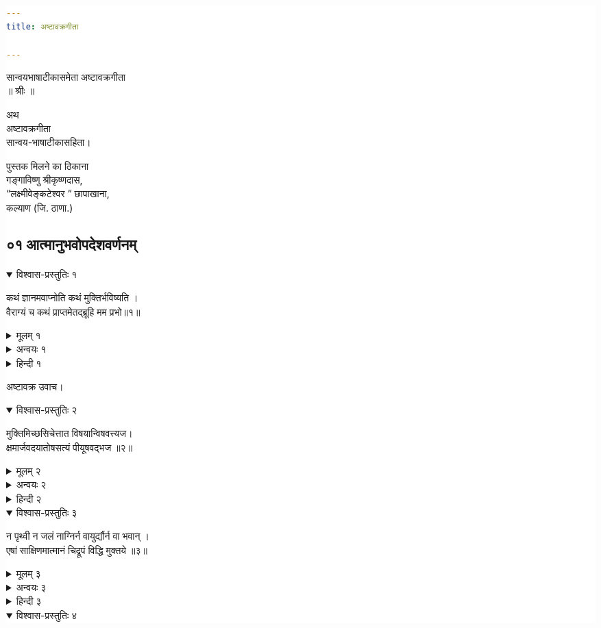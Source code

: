 ```yaml
---
title: अष्टावक्रगीता

---
```

  
सान्वयभाषाटीकासमेता अष्टावक्रगीता  
॥ श्रीः ॥  
  
अथ  
अष्टावक्रगीता  
सान्वय-भाषाटीकासहिता।  

पुस्तक मिलने का ठिकाना  
गङ्गाविष्णु श्रीकृष्णदास,  
“लक्ष्मीवेङ्कटेश्वर “ छापाखाना,  
कल्याण (जि. ठाणा.)

## ०१ आत्मानुभवोपदेशवर्णनम्
<details open><summary>विश्वास-प्रस्तुतिः १</summary>

कथं ज्ञानमवाप्नोति कथं मुक्तिर्भविष्यति ।  
वैराग्यं च कथं प्राप्तमेतद्ब्रूहि मम प्रभो॥१॥
</details>

<details><summary>मूलम् १</summary></details>  
  
<details><summary>अन्वयः १</summary></details>

<details><summary>हिन्दी १</summary></details>  
  
अष्टावक्र उवाच।  
<details open><summary>विश्वास-प्रस्तुतिः २</summary>

मुक्तिमिच्छसिचेत्तात विषयान्विषवत्त्यज।  
क्षमार्जवदयातोषसत्यं पीयूषवद्भज ॥२॥
</details>

<details><summary>मूलम् २</summary></details>  
  
<details><summary>अन्वयः २</summary></details>

<details><summary>हिन्दी २</summary></details>  
  
<details open><summary>विश्वास-प्रस्तुतिः ३</summary>

न पृथ्वी न जलं नाग्निर्न वायुर्द्यौर्न वा भवान् ।  
एषां साक्षिणमात्मानं चिद्रूपं विद्धि मुक्तये ॥३॥
</details>

<details><summary>मूलम् ३</summary></details>  
  
<details><summary>अन्वयः ३</summary></details>

<details><summary>हिन्दी ३</summary></details>  
  
<details open><summary>विश्वास-प्रस्तुतिः ४</summary>
